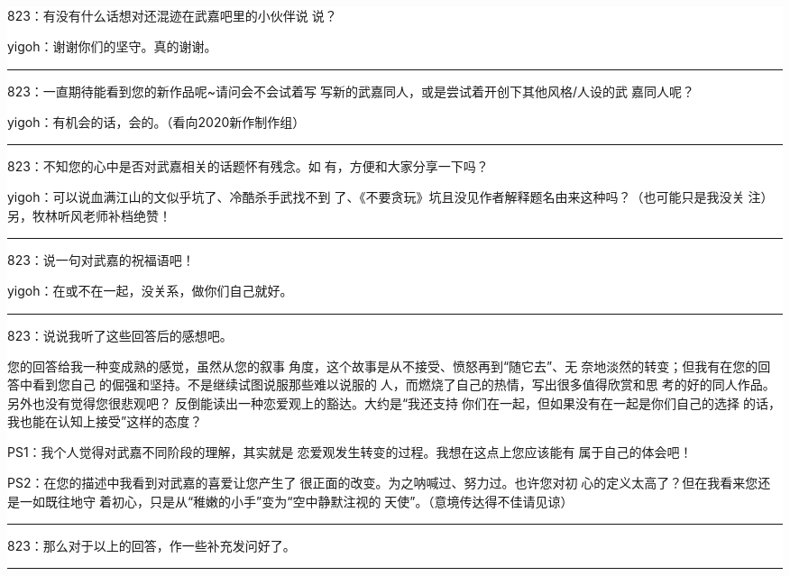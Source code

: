 823：有没有什么话想对还混迹在武嘉吧里的小伙伴说
说？

yigoh：谢谢你们的坚守。真的谢谢。

---

823：一直期待能看到您的新作品呢~请问会不会试着写
写新的武嘉同人，或是尝试着开创下其他风格/人设的武
嘉同人呢？

yigoh：有机会的话，会的。（看向2020新作制作组）

---

823：不知您的心中是否对武嘉相关的话题怀有残念。如
有，方便和大家分享一下吗？

yigoh：可以说血满江山的文似乎坑了、冷酷杀手武找不到
了、《不要贪玩》坑且没见作者解释题名由来这种吗？（也可能只是我没关
注）另，牧林听风老师补档绝赞！

---

823：说一句对武嘉的祝福语吧！

yigoh：在或不在一起，没关系，做你们自己就好。

---

823：说说我听了这些回答后的感想吧。

您的回答给我一种变成熟的感觉，虽然从您的叙事
角度，这个故事是从不接受、愤怒再到“随它去”、无
奈地淡然的转变；但我有在您的回答中看到您自己
的倔强和坚持。不是继续试图说服那些难以说服的
人，而燃烧了自己的热情，写出很多值得欣赏和思
考的好的同人作品。另外也没有觉得您很悲观吧？
反倒能读出一种恋爱观上的豁达。大约是“我还支持
你们在一起，但如果没有在一起是你们自己的选择
的话，我也能在认知上接受”这样的态度？

PS1：我个人觉得对武嘉不同阶段的理解，其实就是
恋爱观发生转变的过程。我想在这点上您应该能有
属于自己的体会吧！

PS2：在您的描述中我看到对武嘉的喜爱让您产生了
很正面的改变。为之呐喊过、努力过。也许您对初
心的定义太高了？但在我看来您还是一如既往地守
着初心，只是从“稚嫩的小手”变为“空中静默注视的
天使”。（意境传达得不佳请见谅）

---

823：那么对于以上的回答，作一些补充发问好了。

---
